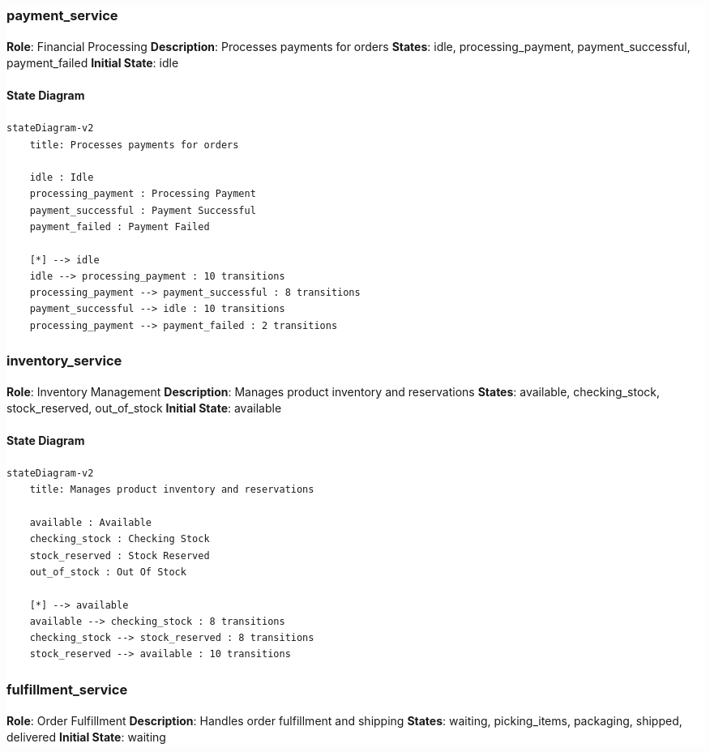 
### payment_service
**Role**: Financial Processing
**Description**: Processes payments for orders
**States**: idle, processing_payment, payment_successful, payment_failed
**Initial State**: idle

#### State Diagram

```mermaid
stateDiagram-v2
    title: Processes payments for orders

    idle : Idle
    processing_payment : Processing Payment
    payment_successful : Payment Successful
    payment_failed : Payment Failed

    [*] --> idle
    idle --> processing_payment : 10 transitions
    processing_payment --> payment_successful : 8 transitions
    payment_successful --> idle : 10 transitions
    processing_payment --> payment_failed : 2 transitions
```

### inventory_service
**Role**: Inventory Management
**Description**: Manages product inventory and reservations
**States**: available, checking_stock, stock_reserved, out_of_stock
**Initial State**: available

#### State Diagram

```mermaid
stateDiagram-v2
    title: Manages product inventory and reservations

    available : Available
    checking_stock : Checking Stock
    stock_reserved : Stock Reserved
    out_of_stock : Out Of Stock

    [*] --> available
    available --> checking_stock : 8 transitions
    checking_stock --> stock_reserved : 8 transitions
    stock_reserved --> available : 10 transitions
```

### fulfillment_service
**Role**: Order Fulfillment
**Description**: Handles order fulfillment and shipping
**States**: waiting, picking_items, packaging, shipped, delivered
**Initial State**: waiting

